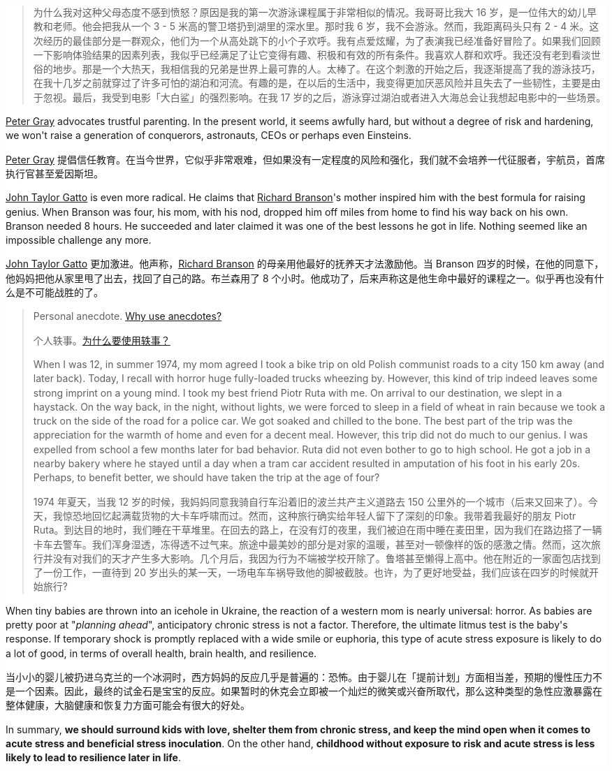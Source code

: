 > 为什么我对这种父母态度不感到愤怒？原因是我的第一次游泳课程属于非常相似的情况。我哥哥比我大 16 岁，是一位伟大的幼儿早教和老师。他会把我从一个 3 - 5 米高的警卫塔扔到湖里的深水里。那时我 6 岁，我不会游泳。然而，我距离码头只有 2 - 4 米。这次经历的最佳部分是一群观众，他们为一个从高处跳下的小个子欢呼。我有点爱炫耀，为了表演我已经准备好冒险了。如果我们回顾一下影响体验结果的因素列表，我似乎已经满足了让它变得有趣、积极和有效的所有条件。我喜欢人群和欢呼。我还没有老到看淡世俗的地步。那是一个大热天，我相信我的兄弟是世界上最可靠的人。太棒了。在这个刺激的开始之后，我逐渐提高了我的游泳技巧，在我十几岁之前就穿过了许多可怕的湖泊和河流。有趣的是，在以后的生活中，我变得更加厌恶风险并且失去了一些韧性，主要是由于忽视。最后，我受到电影「大白鲨」的强烈影响。在我 17 岁的之后，游泳穿过湖泊或者进入大海总会让我想起电影中的一些场景。

[Peter Gray](https://supermemo.guru/wiki/Peter_Gray) advocates trustful parenting. In the present world, it seems awfully hard, but without a degree of risk and hardening, we won't raise a generation of conquerors, astronauts, CEOs or perhaps even Einsteins.

[Peter Gray](https://supermemo.guru/wiki/Peter_Gray) 提倡信任教育。在当今世界，它似乎非常艰难，但如果没有一定程度的风险和强化，我们就不会培养一代征服者，宇航员，首席执行官甚至爱因斯坦。

[John Taylor Gatto](https://supermemo.guru/wiki/John_Taylor_Gatto:_I_refuse_to_hurt_children) is even more radical. He claims that [Richard Branson](https://en.wikipedia.org/wiki/Richard_Branson)'s mother inspired him with the best formula for raising genius. When Branson was four, his mom, with his nod, dropped him off miles from home to find his way back on his own. Branson needed 8 hours. He succeeded and later claimed it was one of the best lessons he got in life. Nothing seemed like an impossible challenge any more.

[John Taylor Gatto](https://supermemo.guru/wiki/John_Taylor_Gatto:_I_refuse_to_hurt_children) 更加激进。他声称，[Richard Branson](https://en.wikipedia.org/wiki/Richard_Branson) 的母亲用他最好的抚养天才法激励他。当 Branson 四岁的时候，在他的同意下，他妈妈把他从家里甩了出去，找回了自己的路。布兰森用了 8 个小时。他成功了，后来声称这是他生命中最好的课程之一。似乎再也没有什么是不可能战胜的了。

> Personal anecdote. [Why use anecdotes?](https://supermemo.guru/wiki/Why_use_anecdotes%3F)
>
> 个人轶事。[为什么要使用轶事？](https://supermemo.guru/wiki/Why_use_anecdotes%3F)
>
> When I was 12, in summer 1974, my mom agreed I took a bike trip on old Polish communist roads to a city 150 km away \(and later back\). Today, I recall with horror huge fully-loaded trucks wheezing by. However, this kind of trip indeed leaves some strong imprint on a young mind. I took my best friend Piotr Ruta with me. On arrival to our destination, we slept in a haystack. On the way back, in the night, without lights, we were forced to sleep in a field of wheat in rain because we took a truck on the side of the road for a police car. We got soaked and chilled to the bone. The best part of the trip was the appreciation for the warmth of home and even for a decent meal. However, this trip did not do much to our genius. I was expelled from school a few months later for bad behavior. Ruta did not even bother to go to high school. He got a job in a nearby bakery where he stayed until a day when a tram car accident resulted in amputation of his foot in his early 20s. Perhaps, to benefit better, we should have taken the trip at the age of four?
>
> 1974 年夏天，当我 12 岁的时候，我妈妈同意我骑自行车沿着旧的波兰共产主义道路去 150 公里外的一个城市（后来又回来了）。今天，我惊恐地回忆起满载货物的大卡车呼啸而过。然而，这种旅行确实给年轻人留下了深刻的印象。我带着我最好的朋友 Piotr Ruta。到达目的地时，我们睡在干草堆里。在回去的路上，在没有灯的夜里，我们被迫在雨中睡在麦田里，因为我们在路边搭了一辆卡车去警车。我们浑身湿透，冻得透不过气来。旅途中最美妙的部分是对家的温暖，甚至对一顿像样的饭的感激之情。然而，这次旅行并没有对我们的天才产生多大影响。几个月后，我因为行为不端被学校开除了。鲁塔甚至懒得上高中。他在附近的一家面包店找到了一份工作，一直待到 20 岁出头的某一天，一场电车车祸导致他的脚被截肢。也许，为了更好地受益，我们应该在四岁的时候就开始旅行?

When tiny babies are thrown into an icehole in Ukraine, the reaction of a western mom is nearly universal: horror. As babies are pretty poor at "_planning ahead_", anticipatory chronic stress is not a factor. Therefore, the ultimate litmus test is the baby's response. If temporary shock is promptly replaced with a wide smile or euphoria, this type of acute stress exposure is likely to do a lot of good, in terms of overall health, brain health, and resilience.

当小小的婴儿被扔进乌克兰的一个冰洞时，西方妈妈的反应几乎是普遍的：恐怖。由于婴儿在「提前计划」方面相当差，预期的慢性压力不是一个因素。因此，最终的试金石是宝宝的反应。如果暂时的休克会立即被一个灿烂的微笑或兴奋所取代，那么这种类型的急性应激暴露在整体健康，大脑健康和恢复力方面可能会有很大的好处。

In summary, **we should surround kids with love, shelter them from chronic stress, and keep the mind open when it comes to acute stress and beneficial stress inoculation**. On the other hand, **childhood without exposure to risk and acute stress is less likely to lead to resilience later in life**.
